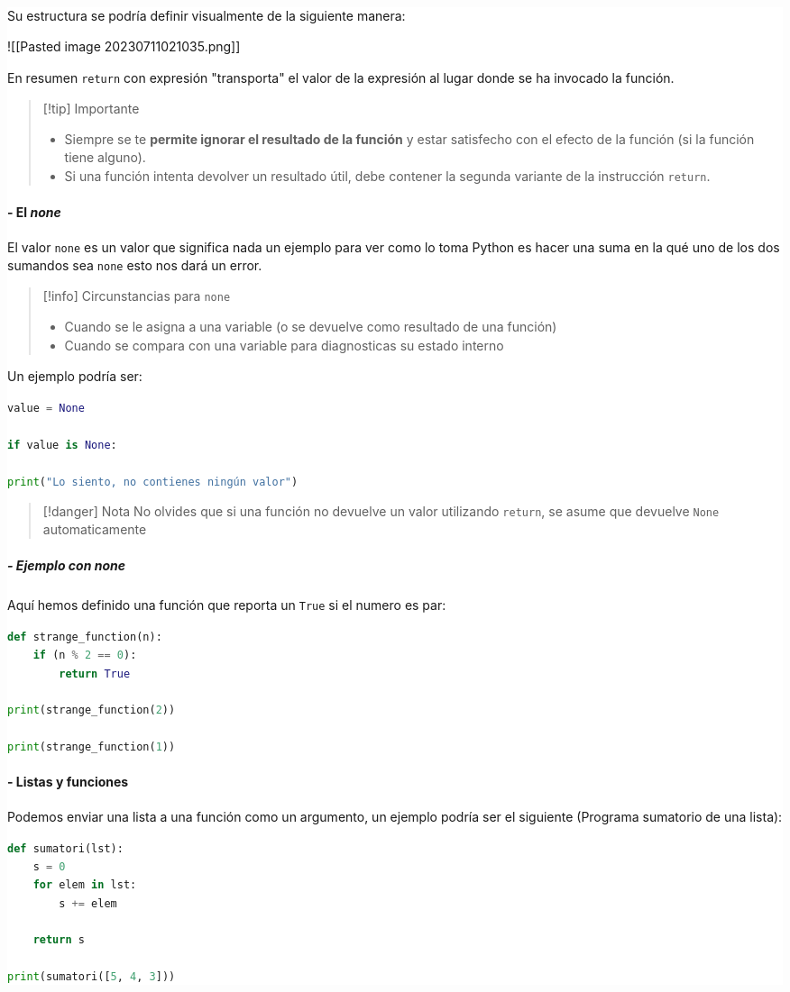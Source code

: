 Su estructura se podría definir visualmente de la siguiente manera:

![[Pasted image 20230711021035.png]]

En resumen `return` con expresión "transporta" el valor de la expresión al lugar donde se ha invocado la función.

>[!tip] Importante
>- Siempre se te **permite ignorar el resultado de la función** y estar satisfecho con el efecto de la función (si la función tiene alguno).
>- Si una función intenta devolver un resultado útil, debe contener la segunda variante de la instrucción `return`.

#### \- El _none_

El valor `none` es un valor que significa nada un ejemplo para ver como lo toma Python es hacer una suma en la qué uno de los dos sumandos sea `none` esto nos dará un error.

>[!info] Circunstancias para `none`
>- Cuando se le asigna a una variable (o se devuelve como resultado de una función)
>- Cuando se compara con una variable para diagnosticas su estado interno

Un ejemplo podría ser:

```python
value = None

if value is None:

print("Lo siento, no contienes ningún valor")
```

>[!danger] Nota
>No olvides que si una función no devuelve un valor utilizando `return`, se asume que devuelve `None` automaticamente

##### \- Ejemplo con none

Aquí hemos definido una función que reporta un `True` si el numero es par:

```python
def strange_function(n):
	if (n % 2 == 0):
		return True

print(strange_function(2))

print(strange_function(1))
```

#### \- Listas y funciones 

Podemos enviar una lista a una función como un argumento, un ejemplo podría ser el siguiente (Programa sumatorio de una lista): 

```python
def sumatori(lst):
	s = 0
	for elem in lst:
		s += elem

	return s

print(sumatori([5, 4, 3]))
```
